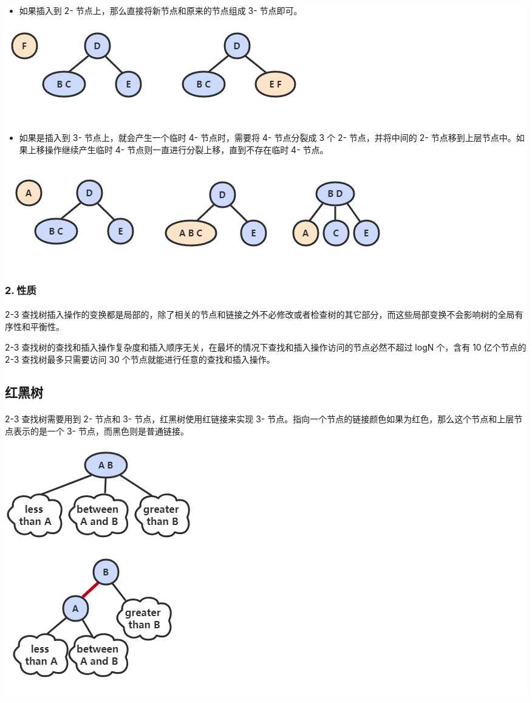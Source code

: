 *   如果插入到 2- 节点上，那么直接将新节点和原来的节点组成 3- 节点即可。

![](img/7f38a583-2f2e-4738-97af-510e6fb403a7.png)

*   如果是插入到 3- 节点上，就会产生一个临时 4- 节点时，需要将 4- 节点分裂成 3 个 2- 节点，并将中间的 2- 节点移到上层节点中。如果上移操作继续产生临时 4- 节点则一直进行分裂上移，直到不存在临时 4- 节点。

![](img/ef280699-da36-4b38-9735-9b048a3c7fe0.png)

### 2\. 性质

2-3 查找树插入操作的变换都是局部的，除了相关的节点和链接之外不必修改或者检查树的其它部分，而这些局部变换不会影响树的全局有序性和平衡性。

2-3 查找树的查找和插入操作复杂度和插入顺序无关，在最坏的情况下查找和插入操作访问的节点必然不超过 logN 个，含有 10 亿个节点的 2-3 查找树最多只需要访问 30 个节点就能进行任意的查找和插入操作。

## 红黑树

2-3 查找树需要用到 2- 节点和 3- 节点，红黑树使用红链接来实现 3- 节点。指向一个节点的链接颜色如果为红色，那么这个节点和上层节点表示的是一个 3- 节点，而黑色则是普通链接。

![](img/4f48e806-f90b-4c09-a55f-ac0cd641c047.png)
